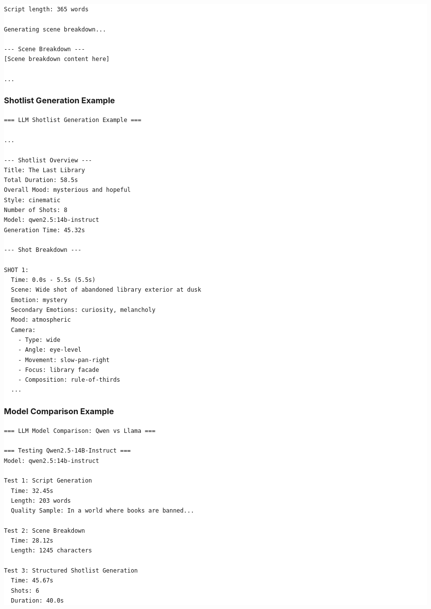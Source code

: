 ```
Script length: 365 words

Generating scene breakdown...

--- Scene Breakdown ---
[Scene breakdown content here]

...
```

### Shotlist Generation Example

```
=== LLM Shotlist Generation Example ===

...

--- Shotlist Overview ---
Title: The Last Library
Total Duration: 58.5s
Overall Mood: mysterious and hopeful
Style: cinematic
Number of Shots: 8
Model: qwen2.5:14b-instruct
Generation Time: 45.32s

--- Shot Breakdown ---

SHOT 1:
  Time: 0.0s - 5.5s (5.5s)
  Scene: Wide shot of abandoned library exterior at dusk
  Emotion: mystery
  Secondary Emotions: curiosity, melancholy
  Mood: atmospheric
  Camera:
    - Type: wide
    - Angle: eye-level
    - Movement: slow-pan-right
    - Focus: library facade
    - Composition: rule-of-thirds
  ...
```

### Model Comparison Example

```
=== LLM Model Comparison: Qwen vs Llama ===

=== Testing Qwen2.5-14B-Instruct ===
Model: qwen2.5:14b-instruct

Test 1: Script Generation
  Time: 32.45s
  Length: 203 words
  Quality Sample: In a world where books are banned...

Test 2: Scene Breakdown
  Time: 28.12s
  Length: 1245 characters

Test 3: Structured Shotlist Generation
  Time: 45.67s
  Shots: 6
  Duration: 40.0s
```